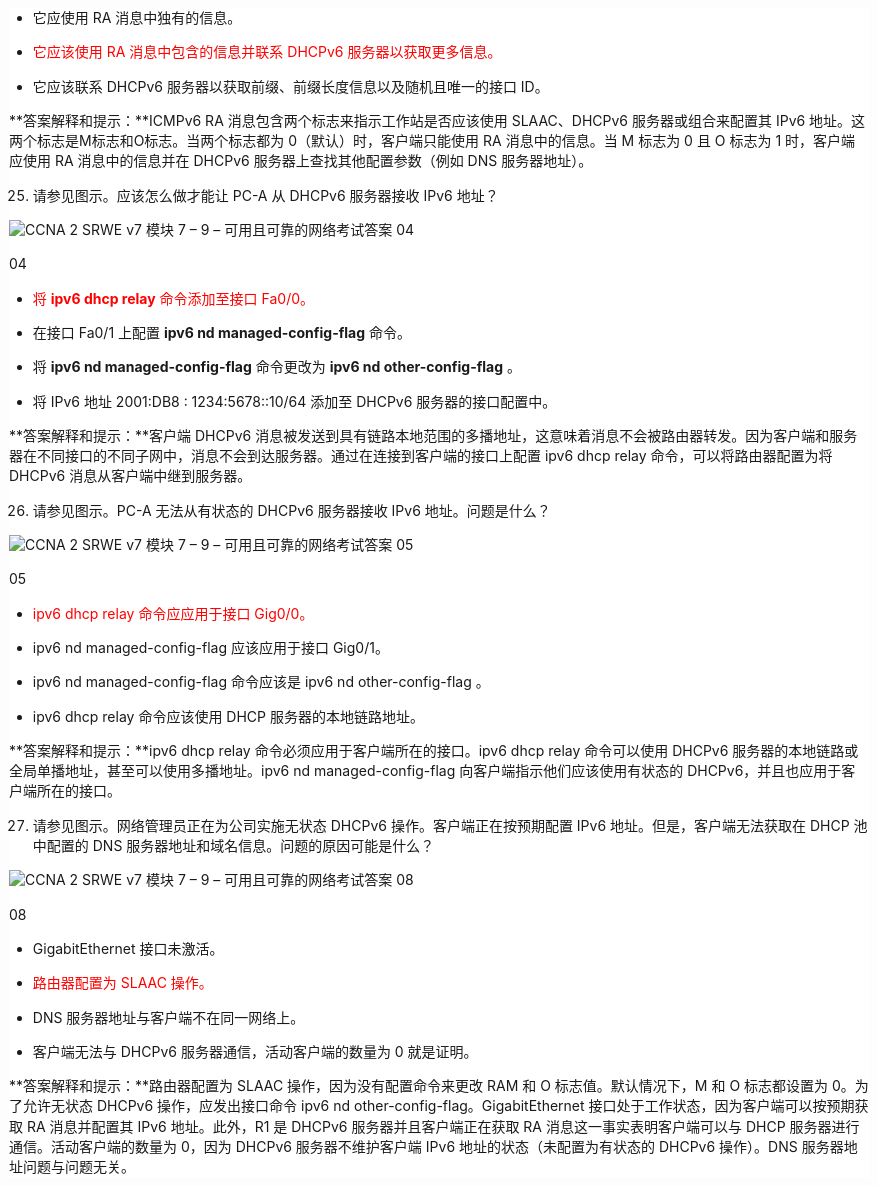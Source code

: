 - 它应使用 RA 消息中独有的信息。

- <span style="color: #ff0000">它应该使用 RA 消息中包含的信息并联系 DHCPv6 服务器以获取更多信息。</span>

- 它应该联系 DHCPv6 服务器以获取前缀、前缀长度信息以及随机且唯一的接口 ID。

**答案解释和提示：**ICMPv6 RA 消息包含两个标志来指示工作站是否应该使用 SLAAC、DHCPv6 服务器或组合来配置其 IPv6 地址。这两个标志是M标志和O标志。当两个标志都为 0（默认）时，客户端只能使用 RA 消息中的信息。当 M 标志为 0 且 O 标志为 1 时，客户端应使用 RA 消息中的信息并在 DHCPv6 服务器上查找其他配置参数（例如 DNS 服务器地址）。

25.  请参见图示。应该怎么做才能让 PC-A 从 DHCPv6 服务器接收 IPv6 地址？

![CCNA 2 SRWE v7 模块 7 – 9 – 可用且可靠的网络考试答案 04](https://infraexam.com/ccna2-v7/ccna-2-srwe-switching-routing-and-wireless-essentials-version-7-00-modules-7-9-available-and-reliable-networks-exam-answers/ccna-2-srwe-v7-modules-7-9-available-and-reliable-networks-exam-answers-04/)

  04

- <span style="color: #ff0000">将 **ipv6 dhcp relay** 命令添加至接口 Fa0/0。</span>
  
- 在接口 Fa0/1 上配置 **ipv6 nd managed-config-flag** 命令。
  
- 将 **ipv6 nd managed-config-flag** 命令更改为 **ipv6 nd other-config-flag** 。
  
- 将 IPv6 地址 2001:DB8​ : 1234:5678::10/64 添加至 DHCPv6 服务器的接口配置中。
  

**答案解释和提示：**客户端 DHCPv6 消息被发送到具有链路本地范围的多播地址，这意味着消息不会被路由器转发。因为客户端和服务器在不同接口的不同子网中，消息不会到达服务器。通过在连接到客户端的接口上配置 ipv6 dhcp relay 命令，可以将路由器配置为将 DHCPv6 消息从客户端中继到服务器。

26.  请参见图示。PC-A 无法从有状态的 DHCPv6 服务器接收 IPv6 地址。问题是什么？

![CCNA 2 SRWE v7 模块 7 – 9 – 可用且可靠的网络考试答案 05](https://infraexam.com/ccna2-v7/ccna-2-srwe-switching-routing-and-wireless-essentials-version-7-00-modules-7-9-available-and-reliable-networks-exam-answers/ccna-2-srwe-v7-modules-7-9-available-and-reliable-networks-exam-answers-05/)

  05

- <span style="color: #ff0000">ipv6 dhcp relay 命令应应用于接口 Gig0/0。</span>
  
- ipv6 nd managed-config-flag 应该应用于接口 Gig0/1。
  
- ipv6 nd managed-config-flag 命令应该是 ipv6 nd other-config-flag 。
  
- ipv6 dhcp relay 命令应该使用 DHCP 服务器的本地链路地址。
  

**答案解释和提示：**ipv6 dhcp relay 命令必须应用于客户端所在的接口。ipv6 dhcp relay 命令可以使用 DHCPv6 服务器的本地链路或全局单播地址，甚至可以使用多播地址。ipv6 nd managed-config-flag 向客户端指示他们应该使用有状态的 DHCPv6，并且也应用于客户端所在的接口。

27.  请参见图示。网络管理员正在为公司实施无状态 DHCPv6 操作。客户端正在按预期配置 IPv6 地址。但是，客户端无法获取在 DHCP 池中配置的 DNS 服务器地址和域名信息。问题的原因可能是什么？

![CCNA 2 SRWE v7 模块 7 – 9 – 可用且可靠的网络考试答案 08](https://infraexam.com/ccna2-v7/ccna-2-srwe-switching-routing-and-wireless-essentials-version-7-00-modules-7-9-available-and-reliable-networks-exam-answers/ccna-2-srwe-v7-modules-7-9-available-and-reliable-networks-exam-answers-08/)

  08

- GigabitEthernet 接口未激活。
  
- <span style="color: #ff0000">路由器配置为 SLAAC 操作。</span>
  
- DNS 服务器地址与客户端不在同一网络上。
  
- 客户端无法与 DHCPv6 服务器通信，活动客户端的数量为 0 就是证明。
  

**答案解释和提示：**路由器配置为 SLAAC 操作，因为没有配置命令来更改 RAM 和 O 标志值。默认情况下，M 和 O 标志都设置为 0。为了允许无状态 DHCPv6 操作，应发出接口命令 ipv6 nd other-config-flag。GigabitEthernet 接口处于工作状态，因为客户端可以按预期获取 RA 消息并配置其 IPv6 地址。此外，R1 是 DHCPv6 服务器并且客户端正在获取 RA 消息这一事实表明客户端可以与 DHCP 服务器进行通信。活动客户端的数量为 0，因为 DHCPv6 服务器不维护客户端 IPv6 地址的状态（未配置为有状态的 DHCPv6 操作）。DNS 服务器地址问题与问题无关。
